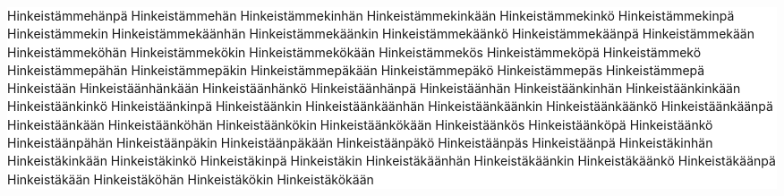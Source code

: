 Hinkeistämmehänpä
Hinkeistämmehän
Hinkeistämmekinhän
Hinkeistämmekinkään
Hinkeistämmekinkö
Hinkeistämmekinpä
Hinkeistämmekin
Hinkeistämmekäänhän
Hinkeistämmekäänkin
Hinkeistämmekäänkö
Hinkeistämmekäänpä
Hinkeistämmekään
Hinkeistämmeköhän
Hinkeistämmekökin
Hinkeistämmekökään
Hinkeistämmekös
Hinkeistämmeköpä
Hinkeistämmekö
Hinkeistämmepähän
Hinkeistämmepäkin
Hinkeistämmepäkään
Hinkeistämmepäkö
Hinkeistämmepäs
Hinkeistämmepä
Hinkeistään
Hinkeistäänhänkään
Hinkeistäänhänkö
Hinkeistäänhänpä
Hinkeistäänhän
Hinkeistäänkinhän
Hinkeistäänkinkään
Hinkeistäänkinkö
Hinkeistäänkinpä
Hinkeistäänkin
Hinkeistäänkäänhän
Hinkeistäänkäänkin
Hinkeistäänkäänkö
Hinkeistäänkäänpä
Hinkeistäänkään
Hinkeistäänköhän
Hinkeistäänkökin
Hinkeistäänkökään
Hinkeistäänkös
Hinkeistäänköpä
Hinkeistäänkö
Hinkeistäänpähän
Hinkeistäänpäkin
Hinkeistäänpäkään
Hinkeistäänpäkö
Hinkeistäänpäs
Hinkeistäänpä
Hinkeistäkinhän
Hinkeistäkinkään
Hinkeistäkinkö
Hinkeistäkinpä
Hinkeistäkin
Hinkeistäkäänhän
Hinkeistäkäänkin
Hinkeistäkäänkö
Hinkeistäkäänpä
Hinkeistäkään
Hinkeistäköhän
Hinkeistäkökin
Hinkeistäkökään